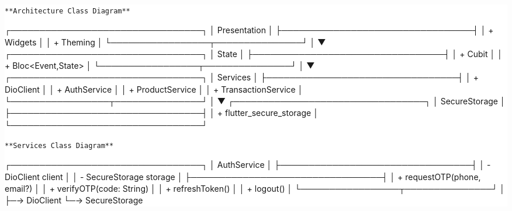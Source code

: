 ```
**Architecture Class Diagram**

```
┌─────────────────────────────────┐
│         Presentation            │
├─────────────────────────────────┤
│ + Widgets                      │
│ + Theming                      │
└─────────────────┬───────────────┘
                  │
                  ▼
┌─────────────────────────────────┐
│            State                │
├─────────────────────────────────┤
│ + Cubit<State>                 │
│ + Bloc<Event,State>            │
└─────────────────┬───────────────┘
                  │
                  ▼
┌─────────────────────────────────┐
│           Services              │
├─────────────────────────────────┤
│ + DioClient                    │
│ + AuthService                  │
│ + ProductService               │
│ + TransactionService           │
└─────────────────┬───────────────┘
                  │
                  ▼
┌─────────────────────────────────┐
│        SecureStorage            │
├─────────────────────────────────┤
│ + flutter_secure_storage       │
└─────────────────────────────────┘
```
```


```
**Services Class Diagram**

```
┌─────────────────────────────────┐
│         AuthService             │
├─────────────────────────────────┤
│ - DioClient client              │
│ - SecureStorage storage         │
├─────────────────────────────────┤
│ + requestOTP(phone, email?)    │
│ + verifyOTP(code: String)      │
│ + refreshToken()                │
│ + logout()                      │
└─────────────────┬───────────────┘
                  │
                  ├─→ DioClient
                  └─→ SecureStorage
